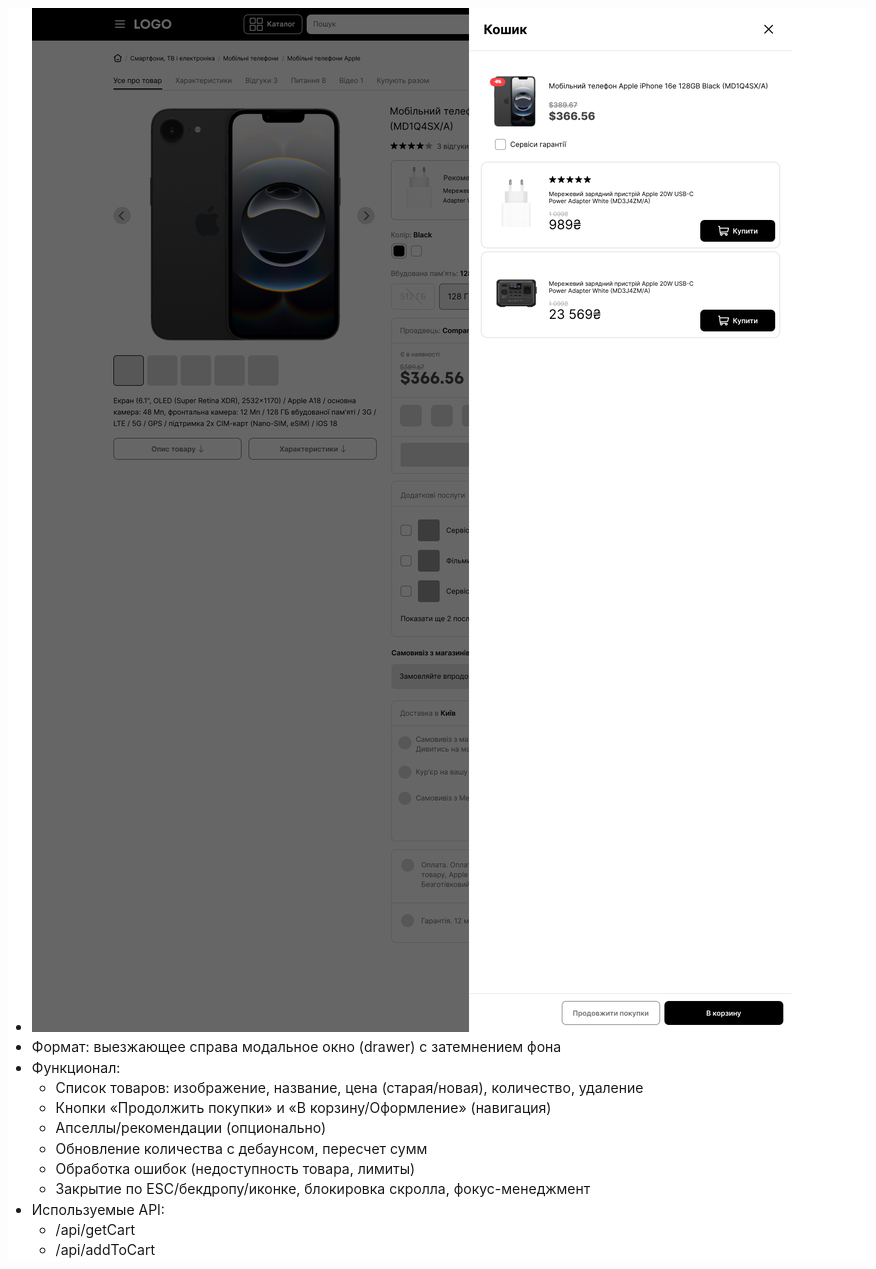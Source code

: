 - ![Корзина (модальная)](images/backet.jpg)
- Формат: выезжающее справа модальное окно (drawer) с затемнением фона
- Функционал:
  - Список товаров: изображение, название, цена (старая/новая), количество, удаление
  - Кнопки «Продолжить покупки» и «В корзину/Оформление» (навигация)
  - Апселлы/рекомендации (опционально)
  - Обновление количества с дебаунсом, пересчет сумм
  - Обработка ошибок (недоступность товара, лимиты)
  - Закрытие по ESC/бекдропу/иконке, блокировка скролла, фокус-менеджмент
- Используемые API:
  - /api/getCart
  - /api/addToCart
